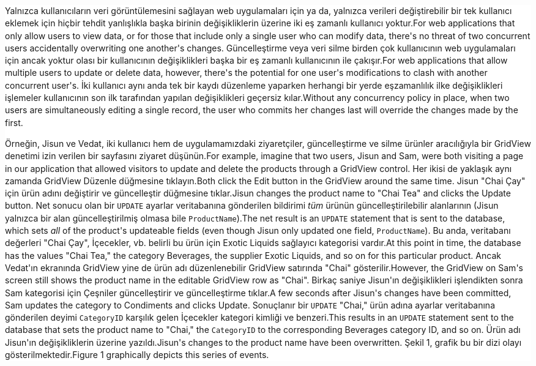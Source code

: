 <span data-ttu-id="ede14-110">Yalnızca kullanıcıların veri görüntülemesini sağlayan web uygulamaları için ya da, yalnızca verileri değiştirebilir bir tek kullanıcı eklemek için hiçbir tehdit yanlışlıkla başka birinin değişikliklerin üzerine iki eş zamanlı kullanıcı yoktur.</span><span class="sxs-lookup"><span data-stu-id="ede14-110">For web applications that only allow users to view data, or for those that include only a single user who can modify data, there's no threat of two concurrent users accidentally overwriting one another's changes.</span></span> <span data-ttu-id="ede14-111">Güncelleştirme veya veri silme birden çok kullanıcının web uygulamaları için ancak yoktur olası bir kullanıcının değişiklikleri başka bir eş zamanlı kullanıcının ile çakışır.</span><span class="sxs-lookup"><span data-stu-id="ede14-111">For web applications that allow multiple users to update or delete data, however, there's the potential for one user's modifications to clash with another concurrent user's.</span></span> <span data-ttu-id="ede14-112">İki kullanıcı aynı anda tek bir kaydı düzenleme yaparken herhangi bir yerde eşzamanlılık ilke değişiklikleri işlemeler kullanıcının son ilk tarafından yapılan değişiklikleri geçersiz kılar.</span><span class="sxs-lookup"><span data-stu-id="ede14-112">Without any concurrency policy in place, when two users are simultaneously editing a single record, the user who commits her changes last will override the changes made by the first.</span></span>

<span data-ttu-id="ede14-113">Örneğin, Jisun ve Vedat, iki kullanıcı hem de uygulamamızdaki ziyaretçiler, güncelleştirme ve silme ürünler aracılığıyla bir GridView denetimi izin verilen bir sayfasını ziyaret düşünün.</span><span class="sxs-lookup"><span data-stu-id="ede14-113">For example, imagine that two users, Jisun and Sam, were both visiting a page in our application that allowed visitors to update and delete the products through a GridView control.</span></span> <span data-ttu-id="ede14-114">Her ikisi de yaklaşık aynı zamanda GridView Düzenle düğmesine tıklayın.</span><span class="sxs-lookup"><span data-stu-id="ede14-114">Both click the Edit button in the GridView around the same time.</span></span> <span data-ttu-id="ede14-115">Jisun "Chai Çay" için ürün adını değiştirir ve güncelleştir düğmesine tıklar.</span><span class="sxs-lookup"><span data-stu-id="ede14-115">Jisun changes the product name to "Chai Tea" and clicks the Update button.</span></span> <span data-ttu-id="ede14-116">Net sonucu olan bir `UPDATE` ayarlar veritabanına gönderilen bildirimi *tüm* ürünün güncelleştirilebilir alanlarının (Jisun yalnızca bir alan güncelleştirilmiş olmasa bile `ProductName`).</span><span class="sxs-lookup"><span data-stu-id="ede14-116">The net result is an `UPDATE` statement that is sent to the database, which sets *all* of the product's updateable fields (even though Jisun only updated one field, `ProductName`).</span></span> <span data-ttu-id="ede14-117">Bu anda, veritabanı değerleri "Chai Çay", İçecekler, vb. belirli bu ürün için Exotic Liquids sağlayıcı kategorisi vardır.</span><span class="sxs-lookup"><span data-stu-id="ede14-117">At this point in time, the database has the values "Chai Tea," the category Beverages, the supplier Exotic Liquids, and so on for this particular product.</span></span> <span data-ttu-id="ede14-118">Ancak Vedat'ın ekranında GridView yine de ürün adı düzenlenebilir GridView satırında "Chai" gösterilir.</span><span class="sxs-lookup"><span data-stu-id="ede14-118">However, the GridView on Sam's screen still shows the product name in the editable GridView row as "Chai".</span></span> <span data-ttu-id="ede14-119">Birkaç saniye Jisun'ın değişiklikleri işlendikten sonra Sam kategorisi için Çeşniler güncelleştirir ve güncelleştirme tıklar.</span><span class="sxs-lookup"><span data-stu-id="ede14-119">A few seconds after Jisun's changes have been committed, Sam updates the category to Condiments and clicks Update.</span></span> <span data-ttu-id="ede14-120">Sonuçlanır bir `UPDATE` "Chai," ürün adına ayarlar veritabanına gönderilen deyimi `CategoryID` karşılık gelen İçecekler kategori kimliği ve benzeri.</span><span class="sxs-lookup"><span data-stu-id="ede14-120">This results in an `UPDATE` statement sent to the database that sets the product name to "Chai," the `CategoryID` to the corresponding Beverages category ID, and so on.</span></span> <span data-ttu-id="ede14-121">Ürün adı Jisun'ın değişikliklerin üzerine yazıldı.</span><span class="sxs-lookup"><span data-stu-id="ede14-121">Jisun's changes to the product name have been overwritten.</span></span> <span data-ttu-id="ede14-122">Şekil 1, grafik bu bir dizi olayı gösterilmektedir.</span><span class="sxs-lookup"><span data-stu-id="ede14-122">Figure 1 graphically depicts this series of events.</span></span>

